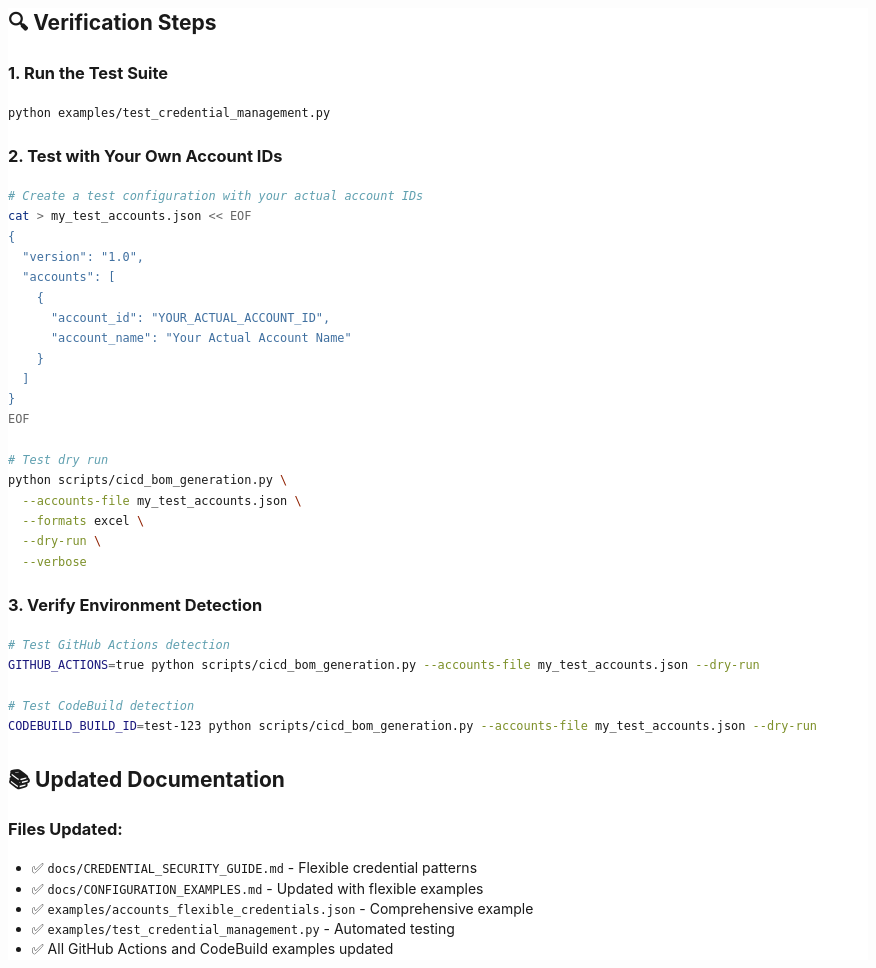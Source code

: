 ## 🔍 **Verification Steps**

### 1. **Run the Test Suite**
```bash
python examples/test_credential_management.py
```

### 2. **Test with Your Own Account IDs**
```bash
# Create a test configuration with your actual account IDs
cat > my_test_accounts.json << EOF
{
  "version": "1.0",
  "accounts": [
    {
      "account_id": "YOUR_ACTUAL_ACCOUNT_ID",
      "account_name": "Your Actual Account Name"
    }
  ]
}
EOF

# Test dry run
python scripts/cicd_bom_generation.py \
  --accounts-file my_test_accounts.json \
  --formats excel \
  --dry-run \
  --verbose
```

### 3. **Verify Environment Detection**
```bash
# Test GitHub Actions detection
GITHUB_ACTIONS=true python scripts/cicd_bom_generation.py --accounts-file my_test_accounts.json --dry-run

# Test CodeBuild detection  
CODEBUILD_BUILD_ID=test-123 python scripts/cicd_bom_generation.py --accounts-file my_test_accounts.json --dry-run
```

## 📚 **Updated Documentation**

### **Files Updated:**
- ✅ `docs/CREDENTIAL_SECURITY_GUIDE.md` - Flexible credential patterns
- ✅ `docs/CONFIGURATION_EXAMPLES.md` - Updated with flexible examples
- ✅ `examples/accounts_flexible_credentials.json` - Comprehensive example
- ✅ `examples/test_credential_management.py` - Automated testing
- ✅ All GitHub Actions and CodeBuild examples updated
